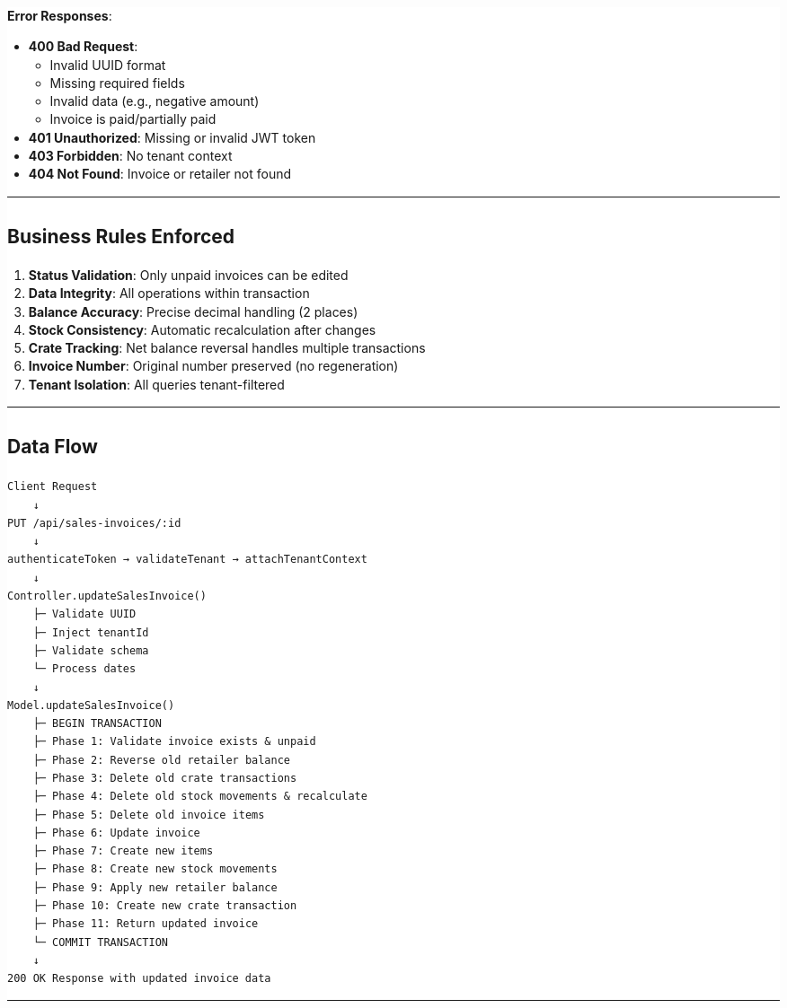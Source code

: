 **Error Responses**:
- **400 Bad Request**: 
  - Invalid UUID format
  - Missing required fields
  - Invalid data (e.g., negative amount)
  - Invoice is paid/partially paid
- **401 Unauthorized**: Missing or invalid JWT token
- **403 Forbidden**: No tenant context
- **404 Not Found**: Invoice or retailer not found

---

## Business Rules Enforced

1. **Status Validation**: Only unpaid invoices can be edited
2. **Data Integrity**: All operations within transaction
3. **Balance Accuracy**: Precise decimal handling (2 places)
4. **Stock Consistency**: Automatic recalculation after changes
5. **Crate Tracking**: Net balance reversal handles multiple transactions
6. **Invoice Number**: Original number preserved (no regeneration)
7. **Tenant Isolation**: All queries tenant-filtered

---

## Data Flow

```
Client Request
    ↓
PUT /api/sales-invoices/:id
    ↓
authenticateToken → validateTenant → attachTenantContext
    ↓
Controller.updateSalesInvoice()
    ├─ Validate UUID
    ├─ Inject tenantId
    ├─ Validate schema
    └─ Process dates
    ↓
Model.updateSalesInvoice()
    ├─ BEGIN TRANSACTION
    ├─ Phase 1: Validate invoice exists & unpaid
    ├─ Phase 2: Reverse old retailer balance
    ├─ Phase 3: Delete old crate transactions
    ├─ Phase 4: Delete old stock movements & recalculate
    ├─ Phase 5: Delete old invoice items
    ├─ Phase 6: Update invoice
    ├─ Phase 7: Create new items
    ├─ Phase 8: Create new stock movements
    ├─ Phase 9: Apply new retailer balance
    ├─ Phase 10: Create new crate transaction
    ├─ Phase 11: Return updated invoice
    └─ COMMIT TRANSACTION
    ↓
200 OK Response with updated invoice data
```

---